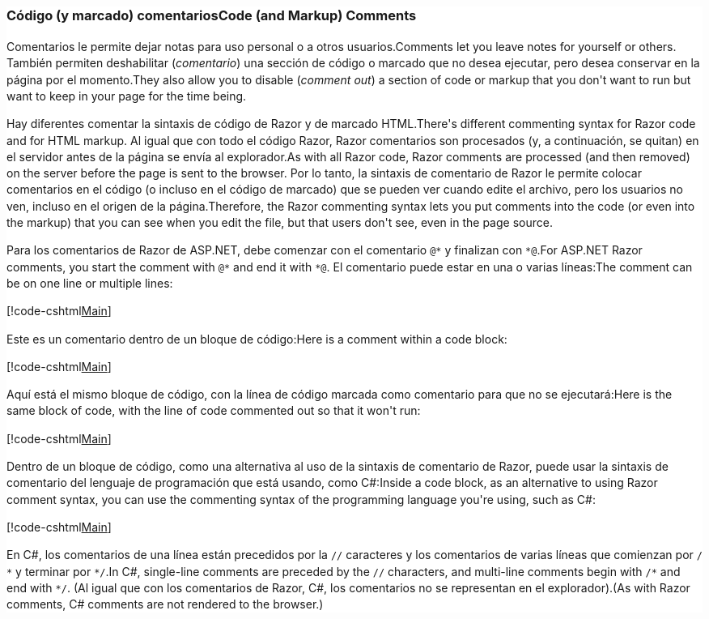 ### <a name="code-and-markup-comments"></a><span data-ttu-id="c5b19-270">Código (y marcado) comentarios</span><span class="sxs-lookup"><span data-stu-id="c5b19-270">Code (and Markup) Comments</span></span>

<span data-ttu-id="c5b19-271">Comentarios le permite dejar notas para uso personal o a otros usuarios.</span><span class="sxs-lookup"><span data-stu-id="c5b19-271">Comments let you leave notes for yourself or others.</span></span> <span data-ttu-id="c5b19-272">También permiten deshabilitar (*comentario*) una sección de código o marcado que no desea ejecutar, pero desea conservar en la página por el momento.</span><span class="sxs-lookup"><span data-stu-id="c5b19-272">They also allow you to disable (*comment out*) a section of code or markup that you don't want to run but want to keep in your page for the time being.</span></span>

<span data-ttu-id="c5b19-273">Hay diferentes comentar la sintaxis de código de Razor y de marcado HTML.</span><span class="sxs-lookup"><span data-stu-id="c5b19-273">There's different commenting syntax for Razor code and for HTML markup.</span></span> <span data-ttu-id="c5b19-274">Al igual que con todo el código Razor, Razor comentarios son procesados (y, a continuación, se quitan) en el servidor antes de la página se envía al explorador.</span><span class="sxs-lookup"><span data-stu-id="c5b19-274">As with all Razor code, Razor comments are processed (and then removed) on the server before the page is sent to the browser.</span></span> <span data-ttu-id="c5b19-275">Por lo tanto, la sintaxis de comentario de Razor le permite colocar comentarios en el código (o incluso en el código de marcado) que se pueden ver cuando edite el archivo, pero los usuarios no ven, incluso en el origen de la página.</span><span class="sxs-lookup"><span data-stu-id="c5b19-275">Therefore, the Razor commenting syntax lets you put comments into the code (or even into the markup) that you can see when you edit the file, but that users don't see, even in the page source.</span></span>

<span data-ttu-id="c5b19-276">Para los comentarios de Razor de ASP.NET, debe comenzar con el comentario `@*` y finalizan con `*@`.</span><span class="sxs-lookup"><span data-stu-id="c5b19-276">For ASP.NET Razor comments, you start the comment with `@*` and end it with `*@`.</span></span> <span data-ttu-id="c5b19-277">El comentario puede estar en una o varias líneas:</span><span class="sxs-lookup"><span data-stu-id="c5b19-277">The comment can be on one line or multiple lines:</span></span>

[!code-cshtml[Main](introducing-razor-syntax-c/samples/sample19.cshtml)]

<span data-ttu-id="c5b19-278">Este es un comentario dentro de un bloque de código:</span><span class="sxs-lookup"><span data-stu-id="c5b19-278">Here is a comment within a code block:</span></span>

[!code-cshtml[Main](introducing-razor-syntax-c/samples/sample20.cshtml)]

<span data-ttu-id="c5b19-279">Aquí está el mismo bloque de código, con la línea de código marcada como comentario para que no se ejecutará:</span><span class="sxs-lookup"><span data-stu-id="c5b19-279">Here is the same block of code, with the line of code commented out so that it won't run:</span></span>

[!code-cshtml[Main](introducing-razor-syntax-c/samples/sample21.cshtml)]

<span data-ttu-id="c5b19-280">Dentro de un bloque de código, como una alternativa al uso de la sintaxis de comentario de Razor, puede usar la sintaxis de comentario del lenguaje de programación que está usando, como C#:</span><span class="sxs-lookup"><span data-stu-id="c5b19-280">Inside a code block, as an alternative to using Razor comment syntax, you can use the commenting syntax of the programming language you're using, such as C#:</span></span>

[!code-cshtml[Main](introducing-razor-syntax-c/samples/sample22.cshtml)]

<span data-ttu-id="c5b19-281">En C#, los comentarios de una línea están precedidos por la `//` caracteres y los comentarios de varias líneas que comienzan por `/*` y terminar por `*/`.</span><span class="sxs-lookup"><span data-stu-id="c5b19-281">In C#, single-line comments are preceded by the `//` characters, and multi-line comments begin with `/*` and end with `*/`.</span></span> <span data-ttu-id="c5b19-282">(Al igual que con los comentarios de Razor, C#, los comentarios no se representan en el explorador).</span><span class="sxs-lookup"><span data-stu-id="c5b19-282">(As with Razor comments, C# comments are not rendered to the browser.)</span></span>
